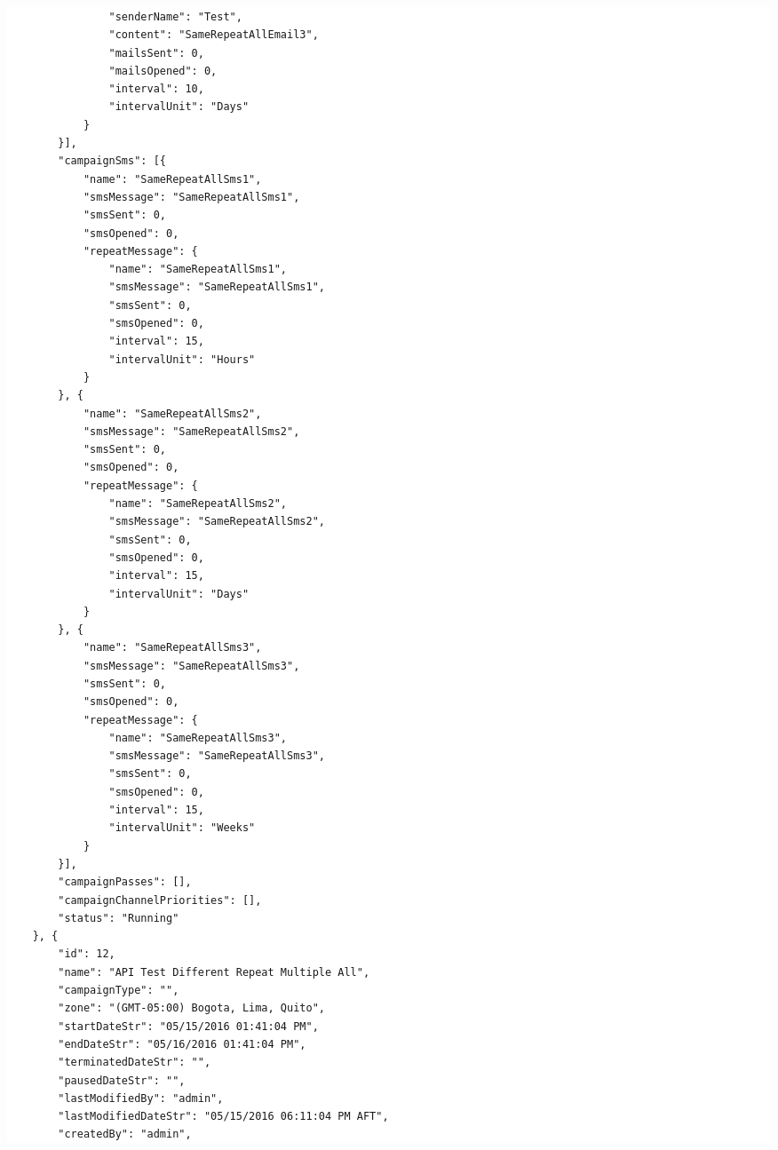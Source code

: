 ```
				"senderName": "Test",
				"content": "SameRepeatAllEmail3",
				"mailsSent": 0,
				"mailsOpened": 0,
				"interval": 10,
				"intervalUnit": "Days"
			}
		}],
		"campaignSms": [{
			"name": "SameRepeatAllSms1",
			"smsMessage": "SameRepeatAllSms1",
			"smsSent": 0,
			"smsOpened": 0,
			"repeatMessage": {
				"name": "SameRepeatAllSms1",
				"smsMessage": "SameRepeatAllSms1",
				"smsSent": 0,
				"smsOpened": 0,
				"interval": 15,
				"intervalUnit": "Hours"
			}
		}, {
			"name": "SameRepeatAllSms2",
			"smsMessage": "SameRepeatAllSms2",
			"smsSent": 0,
			"smsOpened": 0,
			"repeatMessage": {
				"name": "SameRepeatAllSms2",
				"smsMessage": "SameRepeatAllSms2",
				"smsSent": 0,
				"smsOpened": 0,
				"interval": 15,
				"intervalUnit": "Days"
			}
		}, {
			"name": "SameRepeatAllSms3",
			"smsMessage": "SameRepeatAllSms3",
			"smsSent": 0,
			"smsOpened": 0,
			"repeatMessage": {
				"name": "SameRepeatAllSms3",
				"smsMessage": "SameRepeatAllSms3",
				"smsSent": 0,
				"smsOpened": 0,
				"interval": 15,
				"intervalUnit": "Weeks"
			}
		}],
		"campaignPasses": [],
		"campaignChannelPriorities": [],
		"status": "Running"
	}, {
		"id": 12,
		"name": "API Test Different Repeat Multiple All",
		"campaignType": "",
		"zone": "(GMT-05:00) Bogota, Lima, Quito",
		"startDateStr": "05/15/2016 01:41:04 PM",
		"endDateStr": "05/16/2016 01:41:04 PM",
		"terminatedDateStr": "",
		"pausedDateStr": "",
		"lastModifiedBy": "admin",
		"lastModifiedDateStr": "05/15/2016 06:11:04 PM AFT",
		"createdBy": "admin",
```